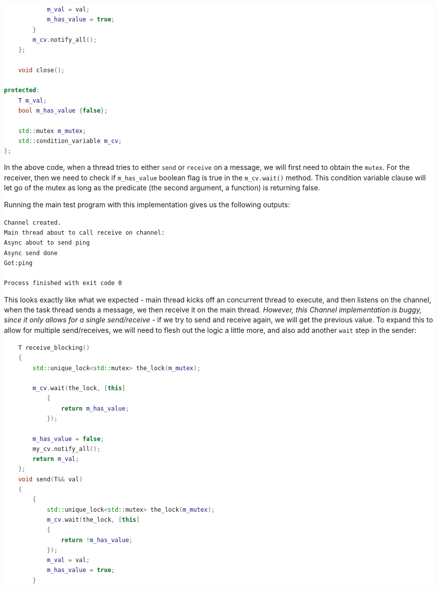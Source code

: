 ```cpp
            m_val = val;
            m_has_value = true;
        }
        m_cv.notify_all();
    };

    void close();

protected:
    T m_val;
    bool m_has_value {false};

    std::mutex m_mutex;
    std::condition_variable m_cv;
};
```

In the above code, when a thread tries to either `send` or `receive` on a message, we will first need to obtain the `mutex`. For the receiver, then we need to check if `m_has_value` boolean flag is true in the `m_cv.wait()` method. This condition variable clause will let go of the mutex as long as the predicate (the second argument, a function) is returning false. 

Running the main test program with this implementation gives us the following outputs:
```
Channel created.
Main thread about to call receive on channel:
Async about to send ping
Async send done
Got:ping

Process finished with exit code 0
```

This looks exactly like what we expected - main thread kicks off an concurrent thread to execute, and then listens on the channel, when the task thread sends a message, we then receive it on the main thread. *However, this Channel implementation is buggy, since it only allows for a single send/receive* - if we try to send and receive again, we will get the previous value. To expand this to allow for multiple send/receives, we will need to flesh out the logic a little more, and also add another `wait` step in the sender:

```cpp
    T receive_blocking()
    {
        std::unique_lock<std::mutex> the_lock(m_mutex);

        m_cv.wait(the_lock, [this]
            {
                return m_has_value;
            });

        m_has_value = false;
        my_cv.notify_all();
        return m_val;
    };
    void send(T&& val)
    {
        {
            std::unique_lock<std::mutex> the_lock(m_mutex);
            m_cv.wait(the_lock, [this]
            {
                return !m_has_value;
            });
            m_val = val;
            m_has_value = true;
        }
```